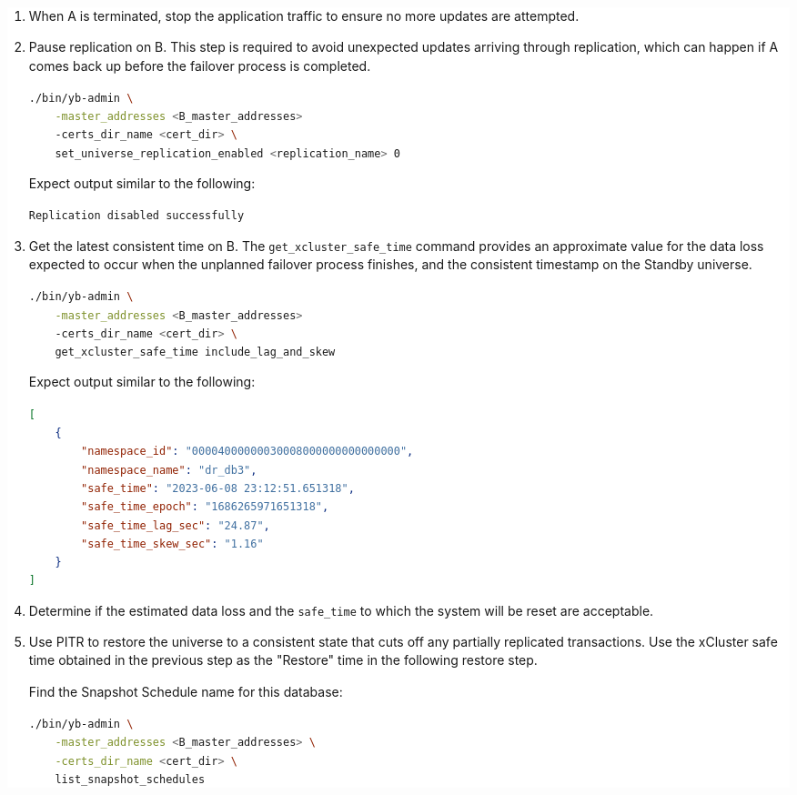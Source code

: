 1. When A is terminated, stop the application traffic to ensure no more updates are attempted.

1. Pause replication on B. This step is required to avoid unexpected updates arriving through replication, which can happen if A comes back up before the failover process is completed.

    ```sh
    ./bin/yb-admin \
        -master_addresses <B_master_addresses> 
        -certs_dir_name <cert_dir> \
        set_universe_replication_enabled <replication_name> 0
    ```

    Expect output similar to the following:

    ```output
    Replication disabled successfully
    ```

1. Get the latest consistent time on B. The `get_xcluster_safe_time` command provides an approximate value for the data loss expected to occur when the unplanned failover process finishes, and the consistent timestamp on the Standby universe.

    ```sh
    ./bin/yb-admin \
        -master_addresses <B_master_addresses> 
        -certs_dir_name <cert_dir> \
        get_xcluster_safe_time include_lag_and_skew
    ```

    Expect output similar to the following:

    ```output.json
    [
        {
            "namespace_id": "00004000000030008000000000000000",
            "namespace_name": "dr_db3",
            "safe_time": "2023-06-08 23:12:51.651318",
            "safe_time_epoch": "1686265971651318",
            "safe_time_lag_sec": "24.87",
            "safe_time_skew_sec": "1.16"
        }
    ]
    ```

1. Determine if the estimated data loss and the `safe_time` to which the system will be reset are acceptable.

1. Use PITR to restore the universe to a consistent state that cuts off any partially replicated transactions. Use the xCluster safe time obtained in the previous step as the "Restore" time in the following restore step.

    Find the Snapshot Schedule name for this database:

    ```sh
    ./bin/yb-admin \
        -master_addresses <B_master_addresses> \
        -certs_dir_name <cert_dir> \
        list_snapshot_schedules 
    ```
